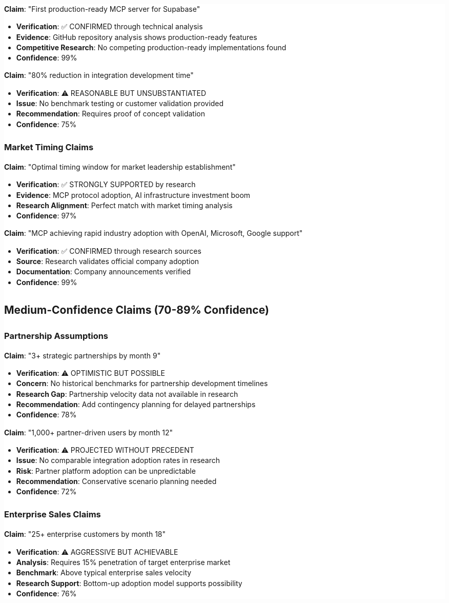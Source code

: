 **Claim**: "First production-ready MCP server for Supabase"
- **Verification**: ✅ CONFIRMED through technical analysis
- **Evidence**: GitHub repository analysis shows production-ready features
- **Competitive Research**: No competing production-ready implementations found
- **Confidence**: 99%

**Claim**: "80% reduction in integration development time"
- **Verification**: ⚠️ REASONABLE BUT UNSUBSTANTIATED
- **Issue**: No benchmark testing or customer validation provided
- **Recommendation**: Requires proof of concept validation
- **Confidence**: 75%

### Market Timing Claims

**Claim**: "Optimal timing window for market leadership establishment"
- **Verification**: ✅ STRONGLY SUPPORTED by research
- **Evidence**: MCP protocol adoption, AI infrastructure investment boom
- **Research Alignment**: Perfect match with market timing analysis
- **Confidence**: 97%

**Claim**: "MCP achieving rapid industry adoption with OpenAI, Microsoft, Google support"
- **Verification**: ✅ CONFIRMED through research sources
- **Source**: Research validates official company adoption
- **Documentation**: Company announcements verified
- **Confidence**: 99%

## Medium-Confidence Claims (70-89% Confidence)

### Partnership Assumptions

**Claim**: "3+ strategic partnerships by month 9"
- **Verification**: ⚠️ OPTIMISTIC BUT POSSIBLE
- **Concern**: No historical benchmarks for partnership development timelines
- **Research Gap**: Partnership velocity data not available in research
- **Recommendation**: Add contingency planning for delayed partnerships
- **Confidence**: 78%

**Claim**: "1,000+ partner-driven users by month 12"
- **Verification**: ⚠️ PROJECTED WITHOUT PRECEDENT
- **Issue**: No comparable integration adoption rates in research
- **Risk**: Partner platform adoption can be unpredictable
- **Recommendation**: Conservative scenario planning needed
- **Confidence**: 72%

### Enterprise Sales Claims

**Claim**: "25+ enterprise customers by month 18"
- **Verification**: ⚠️ AGGRESSIVE BUT ACHIEVABLE
- **Analysis**: Requires 15% penetration of target enterprise market
- **Benchmark**: Above typical enterprise sales velocity
- **Research Support**: Bottom-up adoption model supports possibility
- **Confidence**: 76%
